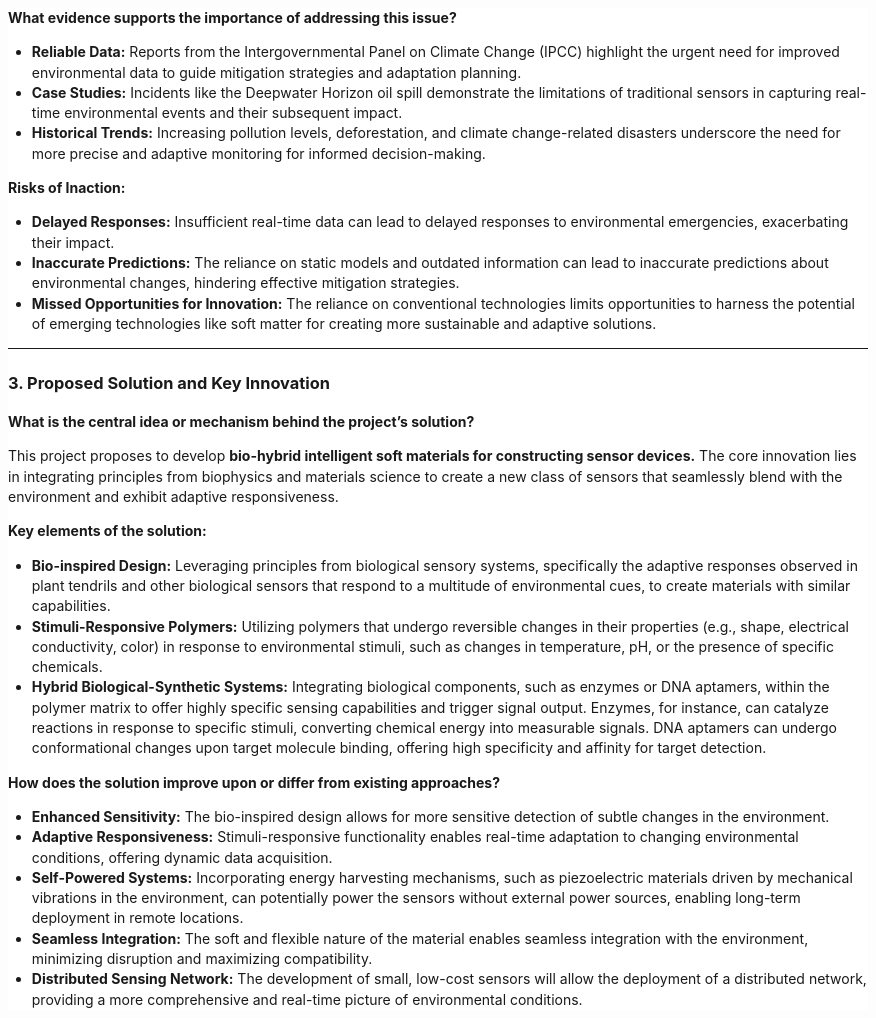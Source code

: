 
**What evidence supports the importance of addressing this issue?**

-  **Reliable Data:**  Reports from the Intergovernmental Panel on Climate Change (IPCC) highlight the urgent need for improved environmental data to guide mitigation strategies and adaptation planning.
-  **Case Studies:**  Incidents like the Deepwater Horizon oil spill demonstrate the limitations of traditional sensors in capturing real-time environmental events and their subsequent impact.
- **Historical Trends:**  Increasing pollution levels, deforestation, and climate change-related disasters underscore the need for more precise and adaptive monitoring for informed decision-making.

**Risks of Inaction:** 

-  **Delayed Responses:** Insufficient real-time data can lead to delayed responses to environmental emergencies, exacerbating their impact.
-  **Inaccurate Predictions:** The reliance on static models and outdated information can lead to inaccurate predictions about environmental changes, hindering effective mitigation strategies.
-  **Missed Opportunities for Innovation:**  The reliance on conventional technologies limits opportunities to harness the potential of emerging technologies like soft matter for creating more sustainable and adaptive solutions.

---

### 3. Proposed Solution and Key Innovation  

**What is the central idea or mechanism behind the project’s solution?**

This project proposes to develop **bio-hybrid intelligent soft materials for constructing sensor devices.** The core innovation lies in integrating principles from biophysics and materials science to create a new class of sensors that seamlessly blend with the environment and exhibit adaptive responsiveness. 

**Key elements of the solution:**

* **Bio-inspired Design:**  Leveraging principles from biological sensory systems, specifically the adaptive responses observed in plant tendrils and other biological sensors that respond to a multitude of environmental cues, to create materials with similar capabilities.
* **Stimuli-Responsive Polymers:** Utilizing polymers that undergo reversible changes in their properties (e.g., shape, electrical conductivity, color) in response to environmental stimuli, such as changes in temperature, pH, or the presence of specific chemicals.
* **Hybrid Biological-Synthetic Systems:**  Integrating biological components, such as enzymes or DNA aptamers, within the polymer matrix to offer highly specific sensing capabilities and trigger signal output. Enzymes, for instance, can catalyze reactions in response to specific stimuli, converting chemical energy into measurable signals. DNA aptamers can undergo conformational changes upon target molecule binding, offering high specificity and affinity for target detection.

**How does the solution improve upon or differ from existing approaches?**

* **Enhanced Sensitivity:** The bio-inspired design allows for more sensitive detection of subtle changes in the environment.
* **Adaptive Responsiveness:** Stimuli-responsive functionality enables real-time adaptation to changing environmental conditions, offering dynamic data acquisition. 
* **Self-Powered Systems:**  Incorporating energy harvesting mechanisms, such as piezoelectric materials driven by mechanical vibrations in the environment, can potentially power the sensors without external power sources, enabling long-term deployment in remote locations.
* **Seamless Integration:** The soft and flexible nature of the material enables seamless integration with the environment, minimizing disruption and maximizing compatibility.
* **Distributed Sensing Network:** The development of small, low-cost sensors will allow the deployment of a distributed network, providing a more comprehensive and real-time picture of environmental conditions.
